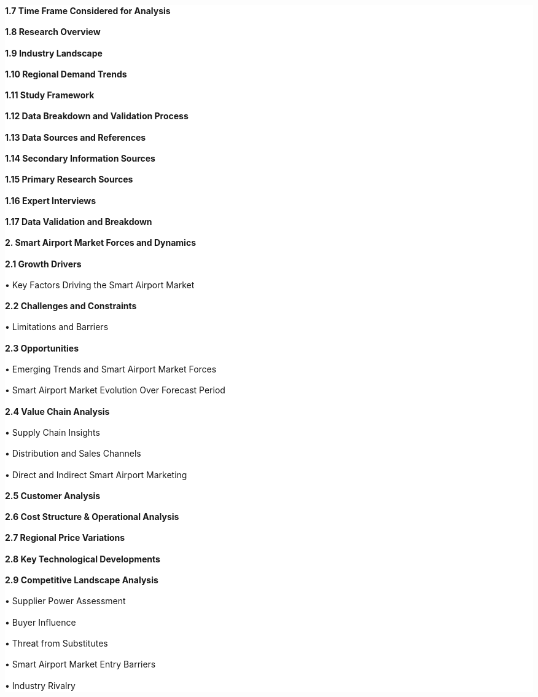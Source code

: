 <strong>1.7 Time Frame Considered for Analysis</strong>

<strong>1.8 Research Overview</strong>

<strong>1.9 Industry Landscape</strong>

<strong>1.10 Regional Demand Trends</strong>

<strong>1.11 Study Framework</strong>

<strong>1.12 Data Breakdown and Validation Process</strong>

<strong>1.13 Data Sources and References</strong>

<strong>1.14 Secondary Information Sources</strong>

<strong>1.15 Primary Research Sources</strong>

<strong>1.16 Expert Interviews</strong>

<strong>1.17 Data Validation and Breakdown</strong>

<strong>2. Smart Airport Market Forces and Dynamics</strong>

<strong>2.1 Growth Drivers</strong>

• Key Factors Driving the Smart Airport Market

<strong>2.2 Challenges and Constraints</strong>

• Limitations and Barriers

<strong>2.3 Opportunities</strong>

• Emerging Trends and Smart Airport Market Forces

• Smart Airport Market Evolution Over Forecast Period

<strong>2.4 Value Chain Analysis</strong>

• Supply Chain Insights

• Distribution and Sales Channels

• Direct and Indirect Smart Airport Marketing

<strong>2.5 Customer Analysis</strong>

<strong>2.6 Cost Structure & Operational Analysis</strong>

<strong>2.7 Regional Price Variations</strong>

<strong>2.8 Key Technological Developments</strong>

<strong>2.9 Competitive Landscape Analysis</strong>

• Supplier Power Assessment

• Buyer Influence

• Threat from Substitutes

• Smart Airport Market Entry Barriers

• Industry Rivalry
